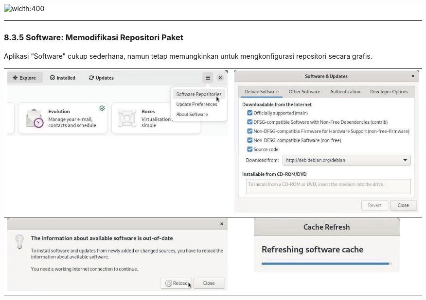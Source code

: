 ![width:400](images/8.3.4-5.jpg)

---

### 8.3.5 Software: Memodifikasi Repositori Paket
Aplikasi “Software" cukup sederhana, namun tetap memungkinkan untuk mengkonfigurasi repositori secara grafis.

| ![width:400](images/8.3.5-1.jpg) | ![width:400](images/8.3.5-2.jpg) |
|:--:|:--:|
| ![width:400](images/8.3.5-3.jpg) | ![width:400](images/8.3.5-4.jpg) |
